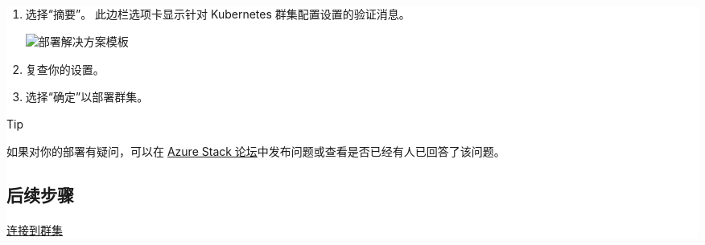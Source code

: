 1. 选择“摘要”。 此边栏选项卡显示针对 Kubernetes 群集配置设置的验证消息。

    ![部署解决方案模板](media/azure-stack-solution-template-kubernetes-deploy/04_preview.png)

2. 复查你的设置。

3. 选择“确定”以部署群集。

> [!TIP]  
>  如果对你的部署有疑问，可以在 [Azure Stack 论坛](https://social.msdn.microsoft.com/Forums/azure/home?forum=azurestack)中发布问题或查看是否已经有人已回答了该问题。 

## <a name="next-steps"></a>后续步骤

[连接到群集](azure-stack-solution-template-kubernetes-deploy.md#connect-to-your-cluster)